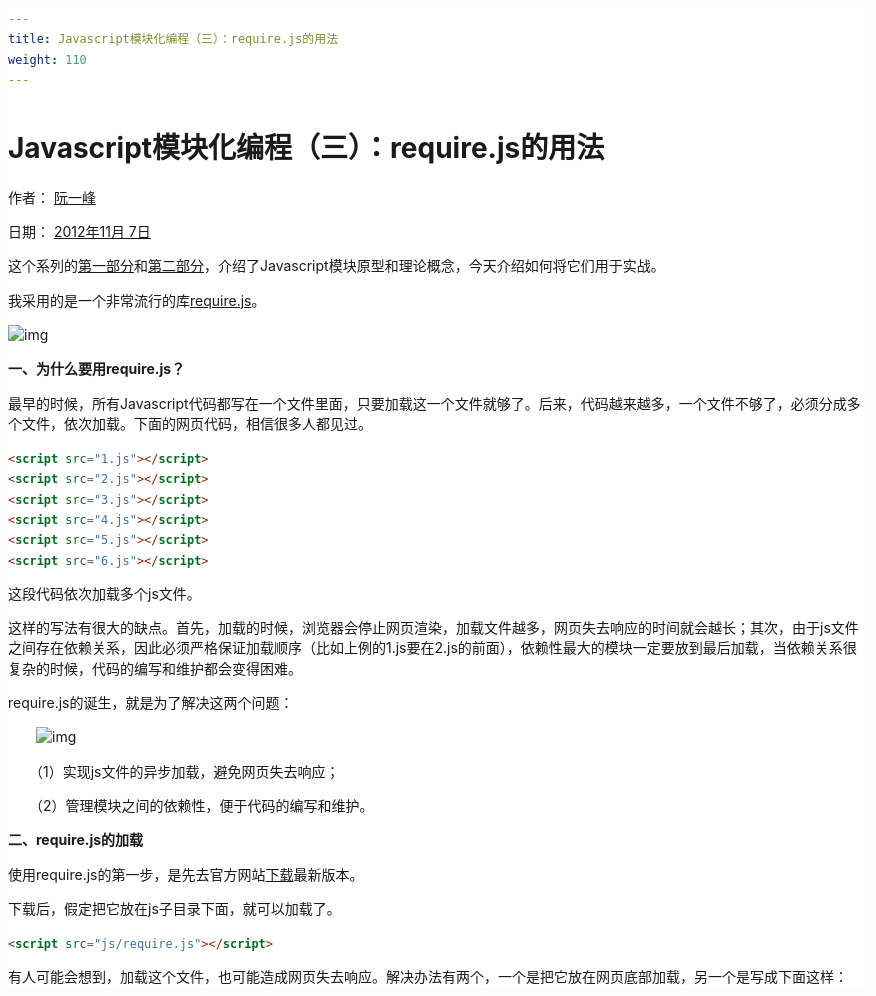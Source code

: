 ```yaml
---
title: Javascript模块化编程（三）：require.js的用法
weight: 110
---
```




# Javascript模块化编程（三）：require.js的用法

作者： [阮一峰](http://www.ruanyifeng.com/)

日期： [2012年11月 7日](http://www.ruanyifeng.com/blog/2012/11/)

这个系列的[第一部分](http://www.ruanyifeng.com/blog/2012/10/javascript_module.html)和[第二部分](http://www.ruanyifeng.com/blog/2012/10/asynchronous_module_definition.html)，介绍了Javascript模块原型和理论概念，今天介绍如何将它们用于实战。

我采用的是一个非常流行的库[require.js](http://requirejs.org/)。

![img](http://www.ruanyifeng.com/blogimg/asset/201211/bg2012110702.jpg)

**一、为什么要用require.js？**

最早的时候，所有Javascript代码都写在一个文件里面，只要加载这一个文件就够了。后来，代码越来越多，一个文件不够了，必须分成多个文件，依次加载。下面的网页代码，相信很多人都见过。

```html
<script src="1.js"></script>
<script src="2.js"></script>
<script src="3.js"></script>
<script src="4.js"></script>
<script src="5.js"></script>
<script src="6.js"></script>
```

这段代码依次加载多个js文件。

这样的写法有很大的缺点。首先，加载的时候，浏览器会停止网页渲染，加载文件越多，网页失去响应的时间就会越长；其次，由于js文件之间存在依赖关系，因此必须严格保证加载顺序（比如上例的1.js要在2.js的前面），依赖性最大的模块一定要放到最后加载，当依赖关系很复杂的时候，代码的编写和维护都会变得困难。

require.js的诞生，就是为了解决这两个问题：

　　![img](http://www.ruanyifeng.com/blogimg/asset/201211/bg2012110701.png)

　　（1）实现js文件的异步加载，避免网页失去响应；

　　（2）管理模块之间的依赖性，便于代码的编写和维护。

**二、require.js的加载**

使用require.js的第一步，是先去官方网站[下载](http://requirejs.org/docs/download.html)最新版本。

下载后，假定把它放在js子目录下面，就可以加载了。

```html
<script src="js/require.js"></script>
```

有人可能会想到，加载这个文件，也可能造成网页失去响应。解决办法有两个，一个是把它放在网页底部加载，另一个是写成下面这样：
